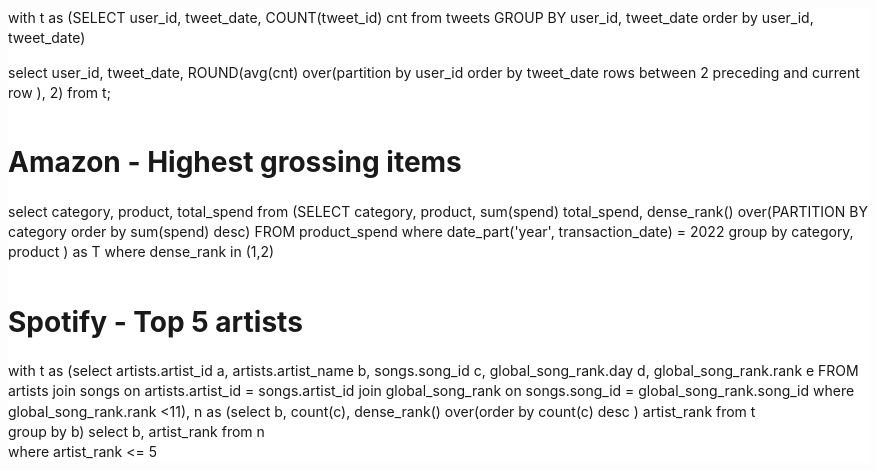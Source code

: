 with t as 
(SELECT user_id,  tweet_date,
COUNT(tweet_id) cnt
from tweets
GROUP BY user_id, tweet_date
order by user_id, tweet_date) 

select user_id, tweet_date,
ROUND(avg(cnt) over(partition by user_id order by tweet_date rows between 2 preceding and current row ), 2)
from t;



# Amazon - Highest grossing items

select category, product, total_spend
from
(SELECT category, product, sum(spend) total_spend,
dense_rank() over(PARTITION BY category order by sum(spend) desc)
FROM product_spend
where date_part('year', transaction_date) = 2022 
group by category, product
) 
as T
where dense_rank in (1,2)



# Spotify - Top 5 artists

with t as
(select artists.artist_id a, artists.artist_name b, songs.song_id c, global_song_rank.day d, global_song_rank.rank e
FROM artists
join songs
on artists.artist_id = songs.artist_id
join global_song_rank 
on songs.song_id = global_song_rank.song_id
where global_song_rank.rank <11),
n as
(select b, count(c), dense_rank() over(order by count(c) desc ) artist_rank
from t  
group by b)
select b, artist_rank 
from n  
where artist_rank <= 5





























